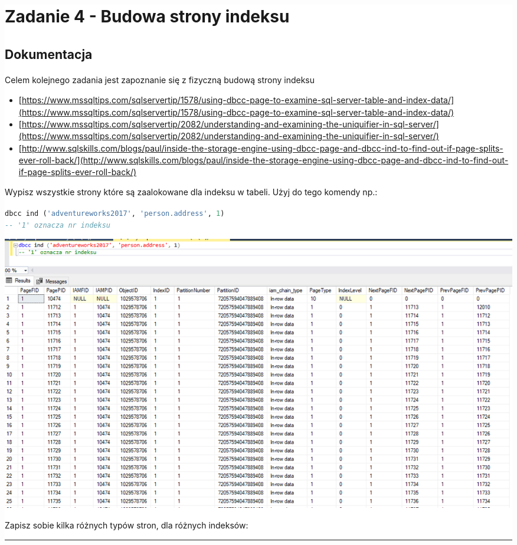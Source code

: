 
<div style="page-break-after: always;"></div>

# Zadanie 4 - Budowa strony indeksu

## Dokumentacja

Celem kolejnego zadania jest zapoznanie się z fizyczną budową strony indeksu

- [https://www.mssqltips.com/sqlservertip/1578/using-dbcc-page-to-examine-sql-server-table-and-index-data/](https://www.mssqltips.com/sqlservertip/1578/using-dbcc-page-to-examine-sql-server-table-and-index-data/)
- [https://www.mssqltips.com/sqlservertip/2082/understanding-and-examining-the-uniquifier-in-sql-server/](https://www.mssqltips.com/sqlservertip/2082/understanding-and-examining-the-uniquifier-in-sql-server/)
- [http://www.sqlskills.com/blogs/paul/inside-the-storage-engine-using-dbcc-page-and-dbcc-ind-to-find-out-if-page-splits-ever-roll-back/](http://www.sqlskills.com/blogs/paul/inside-the-storage-engine-using-dbcc-page-and-dbcc-ind-to-find-out-if-page-splits-ever-roll-back/)

Wypisz wszystkie strony które są zaalokowane dla indeksu w tabeli. Użyj do tego komendy np.:

```sql
dbcc ind ('adventureworks2017', 'person.address', 1)
-- '1' oznacza nr indeksu
```

![](img/ex4/1.png)

Zapisz sobie kilka różnych typów stron, dla różnych indeksów:

---
